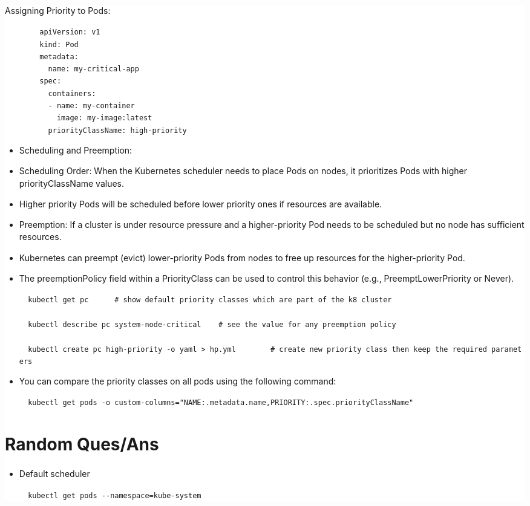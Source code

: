 Assigning Priority to Pods:

		    apiVersion: v1
		    kind: Pod
		    metadata:
		      name: my-critical-app
		    spec:
		      containers:
		      - name: my-container
		        image: my-image:latest
		      priorityClassName: high-priority

- Scheduling and Preemption:

* Scheduling Order: When the Kubernetes scheduler needs to place Pods on nodes, it prioritizes Pods with higher priorityClassName values.
* Higher priority Pods will be scheduled before lower priority ones if resources are available.

* Preemption: If a cluster is under resource pressure and a higher-priority Pod needs to be scheduled but no node has sufficient resources.
* Kubernetes can preempt (evict) lower-priority Pods from nodes to free up resources for the higher-priority Pod.
* The preemptionPolicy field within a PriorityClass can be used to control this behavior (e.g., PreemptLowerPriority or Never).

		kubectl get pc		# show default priority classes which are part of the k8 cluster

		kubectl describe pc system-node-critical	# see the value for any preemption policy

		kubectl create pc high-priority -o yaml > hp.yml		# create new priority class then keep the required parameters

* You can compare the priority classes on all pods using the following command:

  		kubectl get pods -o custom-columns="NAME:.metadata.name,PRIORITY:.spec.priorityClassName"



# Random Ques/Ans

* Default scheduler

		kubectl get pods --namespace=kube-system
